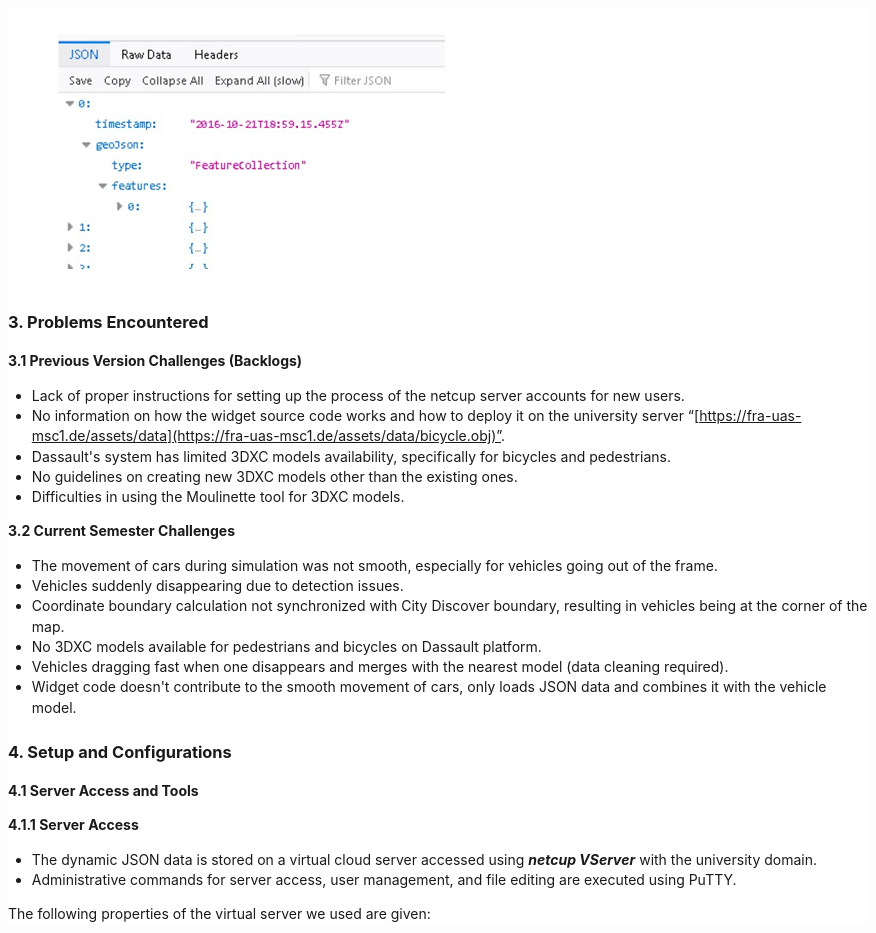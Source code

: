 ![2 - Json data.png](img/2_-_Json_data.png)

### 3. Problems Encountered

**3.1 Previous Version Challenges (Backlogs)**

- Lack of proper instructions for setting up the process of the netcup server accounts for new users.
- No information on how the widget source code works and how to deploy it on the university server “[https://fra-uas-msc1.de/assets/data](https://fra-uas-msc1.de/assets/data/bicycle.obj)”.
- Dassault's system has limited 3DXC models availability, specifically for bicycles and pedestrians.
- No guidelines on creating new 3DXC models other than the existing ones.
- Difficulties in using the Moulinette tool for 3DXC models.

**3.2 Current Semester Challenges**

- The movement of cars during simulation was not smooth, especially for vehicles going out of the frame.
- Vehicles suddenly disappearing due to detection issues.
- Coordinate boundary calculation not synchronized with City Discover boundary, resulting in vehicles being at the corner of the map.
- No 3DXC models available for pedestrians and bicycles on Dassault platform.
- Vehicles dragging fast when one disappears and merges with the nearest model (data cleaning required).
- Widget code doesn't contribute to the smooth movement of cars, only loads JSON data and combines it with the vehicle model.

### 4. Setup and Configurations

**4.1 Server Access and Tools**

**4.1.1 Server Access**

- The dynamic JSON data is stored on a virtual cloud server accessed using ***netcup VServer*** with the university domain.
- Administrative commands for server access, user management, and file editing are executed using PuTTY.

The following properties of the virtual server we used are given:

